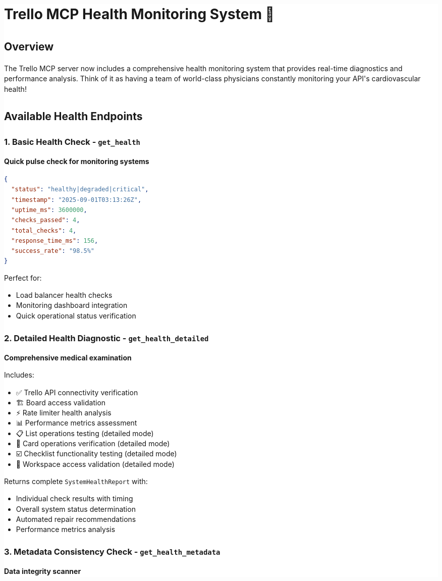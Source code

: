 # Trello MCP Health Monitoring System 🏥

## Overview

The Trello MCP server now includes a comprehensive health monitoring system that provides real-time diagnostics and performance analysis. Think of it as having a team of world-class physicians constantly monitoring your API's cardiovascular health! 

## Available Health Endpoints

### 1. Basic Health Check - `get_health`
**Quick pulse check for monitoring systems**

```json
{
  "status": "healthy|degraded|critical",
  "timestamp": "2025-09-01T03:13:26Z", 
  "uptime_ms": 3600000,
  "checks_passed": 4,
  "total_checks": 4,
  "response_time_ms": 156,
  "success_rate": "98.5%"
}
```

Perfect for:
- Load balancer health checks
- Monitoring dashboard integration  
- Quick operational status verification

### 2. Detailed Health Diagnostic - `get_health_detailed`
**Comprehensive medical examination**

Includes:
- ✅ Trello API connectivity verification
- 🏗️ Board access validation
- ⚡ Rate limiter health analysis  
- 📊 Performance metrics assessment
- 📋 List operations testing (detailed mode)
- 🎴 Card operations verification (detailed mode)
- ☑️ Checklist functionality testing (detailed mode)
- 🏢 Workspace access validation (detailed mode)

Returns complete `SystemHealthReport` with:
- Individual check results with timing
- Overall system status determination
- Automated repair recommendations
- Performance metrics analysis

### 3. Metadata Consistency Check - `get_health_metadata`
**Data integrity scanner**
